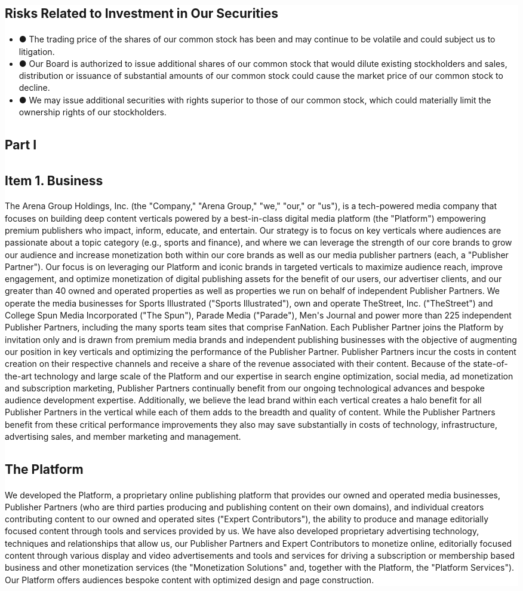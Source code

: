 Risks Related to Investment in Our Securities
---------------------------------------------

* ● The trading price of the shares of our common stock has been and may continue to be volatile and could subject us to litigation.
* ● Our Board is authorized to issue additional shares of our common stock that would dilute existing stockholders and sales, distribution or issuance of substantial amounts of our common stock could cause the market price of our common stock to decline.
* ● We may issue additional securities with rights superior to those of our common stock, which could materially limit the ownership rights of our stockholders.

Part I
------

Item 1. Business
----------------

The Arena Group Holdings, Inc. (the "Company," "Arena Group," "we," "our," or "us"), is a tech-powered media company that focuses on building deep content verticals powered by a best-in-class digital media platform (the "Platform") empowering premium publishers who impact, inform, educate, and entertain. Our strategy is to focus on key verticals where audiences are passionate about a topic category (e.g., sports and finance), and where we can leverage the strength of our core brands to grow our audience and increase monetization both within our core brands as well as our media publisher partners (each, a "Publisher Partner"). Our focus is on leveraging our Platform and iconic brands in targeted verticals to maximize audience reach, improve engagement, and optimize monetization of digital publishing assets for the benefit of our users, our advertiser clients, and our greater than 40 owned and operated properties as well as properties we run on behalf of independent Publisher Partners. We operate the media businesses for Sports Illustrated ("Sports Illustrated"), own and operate TheStreet, Inc. ("TheStreet") and College Spun Media Incorporated ("The Spun"), Parade Media ("Parade"), Men's Journal and power more than 225 independent Publisher Partners, including the many sports team sites that comprise FanNation. Each Publisher Partner joins the Platform by invitation only and is drawn from premium media brands and independent publishing businesses with the objective of augmenting our position in key verticals and optimizing the performance of the Publisher Partner. Publisher Partners incur the costs in content creation on their respective channels and receive a share of the revenue associated with their content. Because of the state-of-the-art technology and large scale of the Platform and our expertise in search engine optimization, social media, ad monetization and subscription marketing, Publisher Partners continually benefit from our ongoing technological advances and bespoke audience development expertise. Additionally, we believe the lead brand within each vertical creates a halo benefit for all Publisher Partners in the vertical while each of them adds to the breadth and quality of content. While the Publisher Partners benefit from these critical performance improvements they also may save substantially in costs of technology, infrastructure, advertising sales, and member marketing and management.

The Platform
------------

We developed the Platform, a proprietary online publishing platform that provides our owned and operated media businesses, Publisher Partners (who are third parties producing and publishing content on their own domains), and individual creators contributing content to our owned and operated sites ("Expert Contributors"), the ability to produce and manage editorially focused content through tools and services provided by us. We have also developed proprietary advertising technology, techniques and relationships that allow us, our Publisher Partners and Expert Contributors to monetize online, editorially focused content through various display and video advertisements and tools and services for driving a subscription or membership based business and other monetization services (the "Monetization Solutions" and, together with the Platform, the "Platform Services"). Our Platform offers audiences bespoke content with optimized design and page construction.

